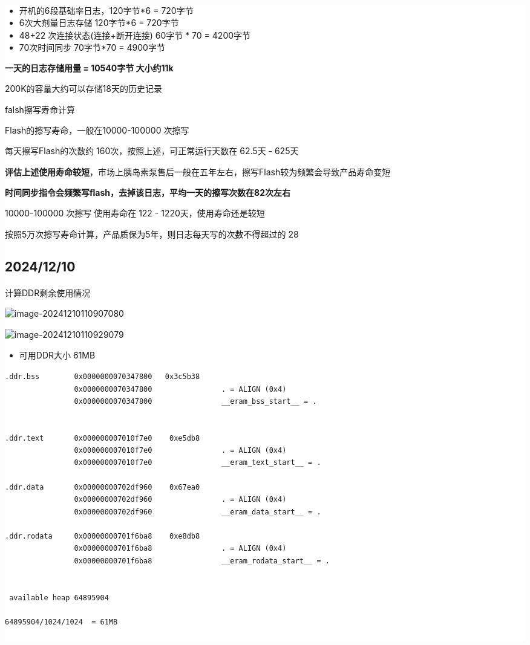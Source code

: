 - 开机的6段基础率日志，120字节*6  = 720字节
- 6次大剂量日志存储 120字节*6 = 720字节
- 48+22 次连接状态(连接+断开连接)  60字节 * 70 = 4200字节
- 70次时间同步 70字节*70 = 4900字节

**一天的日志存储用量 = 10540字节   大小约11k**

200K的容量大约可以存储18天的历史记录



falsh擦写寿命计算

Flash的擦写寿命，一般在10000-100000 次擦写

每天擦写Flash的次数约 160次，按照上述，可正常运行天数在 62.5天 -  625天

**评估上述使用寿命较短**，市场上胰岛素泵售后一般在五年左右，擦写Flash较为频繁会导致产品寿命变短

**时间同步指令会频繁写flash，去掉该日志，平均一天的擦写次数在82次左右**

10000-100000 次擦写 使用寿命在 122 - 1220天，使用寿命还是较短



按照5万次擦写寿命计算，产品质保为5年，则日志每天写的次数不得超过的 28



## 2024/12/10

计算DDR剩余使用情况

![image-20241210110907080](https://newbie-typora.oss-cn-shenzhen.aliyuncs.com/zhongke/image-20241210110907080.png)

![image-20241210110929079](https://newbie-typora.oss-cn-shenzhen.aliyuncs.com/zhongke/image-20241210110929079.png)

- 可用DDR大小 61MB

```
.ddr.bss        0x0000000070347800   0x3c5b38
                0x0000000070347800                . = ALIGN (0x4)
                0x0000000070347800                __eram_bss_start__ = .
                
                
.ddr.text       0x000000007010f7e0    0xe5db8
                0x000000007010f7e0                . = ALIGN (0x4)
                0x000000007010f7e0                __eram_text_start__ = .
                
.ddr.data       0x00000000702df960    0x67ea0
                0x00000000702df960                . = ALIGN (0x4)
                0x00000000702df960                __eram_data_start__ = .   
                
.ddr.rodata     0x00000000701f6ba8    0xe8db8
                0x00000000701f6ba8                . = ALIGN (0x4)
                0x00000000701f6ba8                __eram_rodata_start__ = .   
                
              
 available heap 64895904    

64895904/1024/1024  = 61MB
                
```
